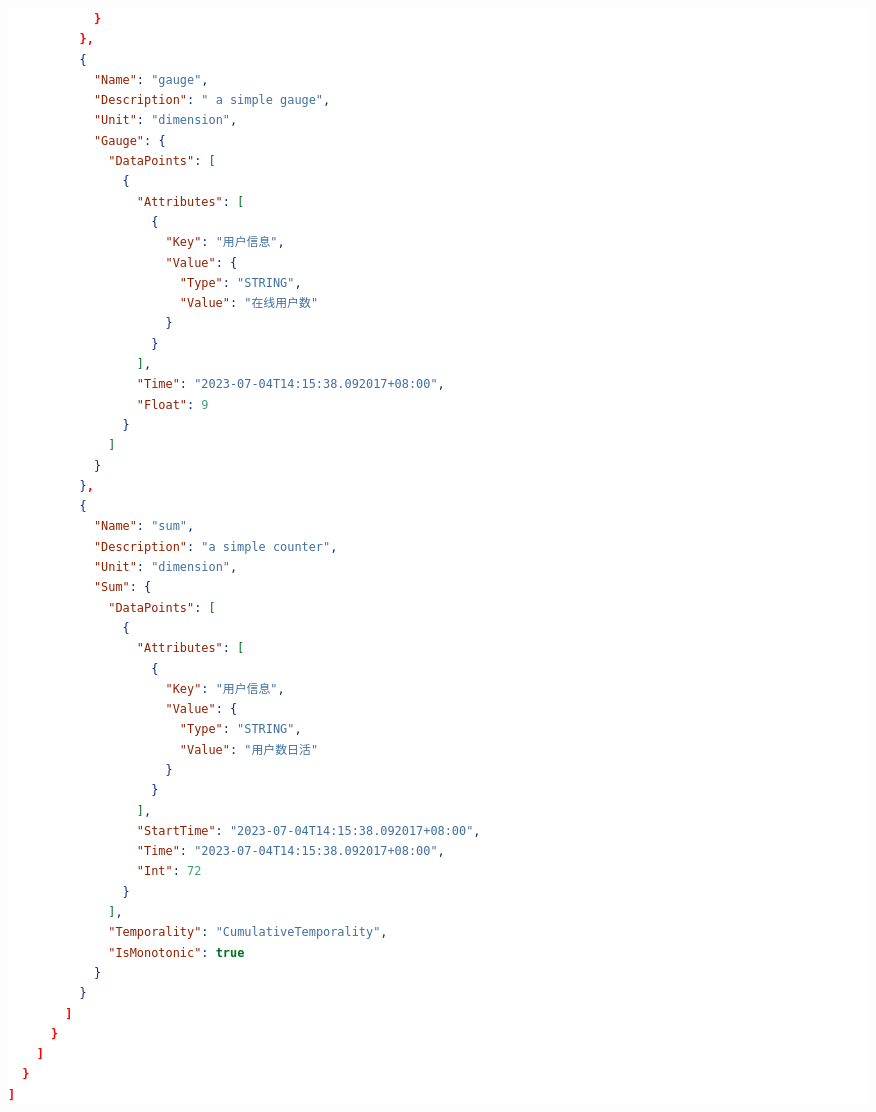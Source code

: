 ```json
            }
          },
          {
            "Name": "gauge",
            "Description": " a simple gauge",
            "Unit": "dimension",
            "Gauge": {
              "DataPoints": [
                {
                  "Attributes": [
                    {
                      "Key": "用户信息",
                      "Value": {
                        "Type": "STRING",
                        "Value": "在线用户数"
                      }
                    }
                  ],
                  "Time": "2023-07-04T14:15:38.092017+08:00",
                  "Float": 9
                }
              ]
            }
          },
          {
            "Name": "sum",
            "Description": "a simple counter",
            "Unit": "dimension",
            "Sum": {
              "DataPoints": [
                {
                  "Attributes": [
                    {
                      "Key": "用户信息",
                      "Value": {
                        "Type": "STRING",
                        "Value": "用户数日活"
                      }
                    }
                  ],
                  "StartTime": "2023-07-04T14:15:38.092017+08:00",
                  "Time": "2023-07-04T14:15:38.092017+08:00",
                  "Int": 72
                }
              ],
              "Temporality": "CumulativeTemporality",
              "IsMonotonic": true
            }
          }
        ]
      }
    ]
  }
]
```
